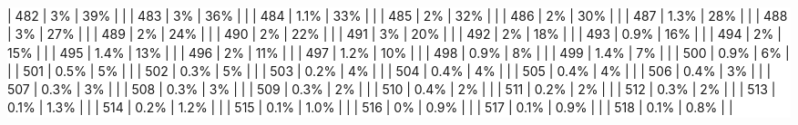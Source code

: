 | 482 | 3% | 39% |  |
| 483 | 3% | 36% |  |
| 484 | 1.1% | 33% |  |
| 485 | 2% | 32% |  |
| 486 | 2% | 30% |  |
| 487 | 1.3% | 28% |  |
| 488 | 3% | 27% |  |
| 489 | 2% | 24% |  |
| 490 | 2% | 22% |  |
| 491 | 3% | 20% |  |
| 492 | 2% | 18% |  |
| 493 | 0.9% | 16% |  |
| 494 | 2% | 15% |  |
| 495 | 1.4% | 13% |  |
| 496 | 2% | 11% |  |
| 497 | 1.2% | 10% |  |
| 498 | 0.9% | 8% |  |
| 499 | 1.4% | 7% |  |
| 500 | 0.9% | 6% |  |
| 501 | 0.5% | 5% |  |
| 502 | 0.3% | 5% |  |
| 503 | 0.2% | 4% |  |
| 504 | 0.4% | 4% |  |
| 505 | 0.4% | 4% |  |
| 506 | 0.4% | 3% |  |
| 507 | 0.3% | 3% |  |
| 508 | 0.3% | 3% |  |
| 509 | 0.3% | 2% |  |
| 510 | 0.4% | 2% |  |
| 511 | 0.2% | 2% |  |
| 512 | 0.3% | 2% |  |
| 513 | 0.1% | 1.3% |  |
| 514 | 0.2% | 1.2% |  |
| 515 | 0.1% | 1.0% |  |
| 516 | 0% | 0.9% |  |
| 517 | 0.1% | 0.9% |  |
| 518 | 0.1% | 0.8% |  |